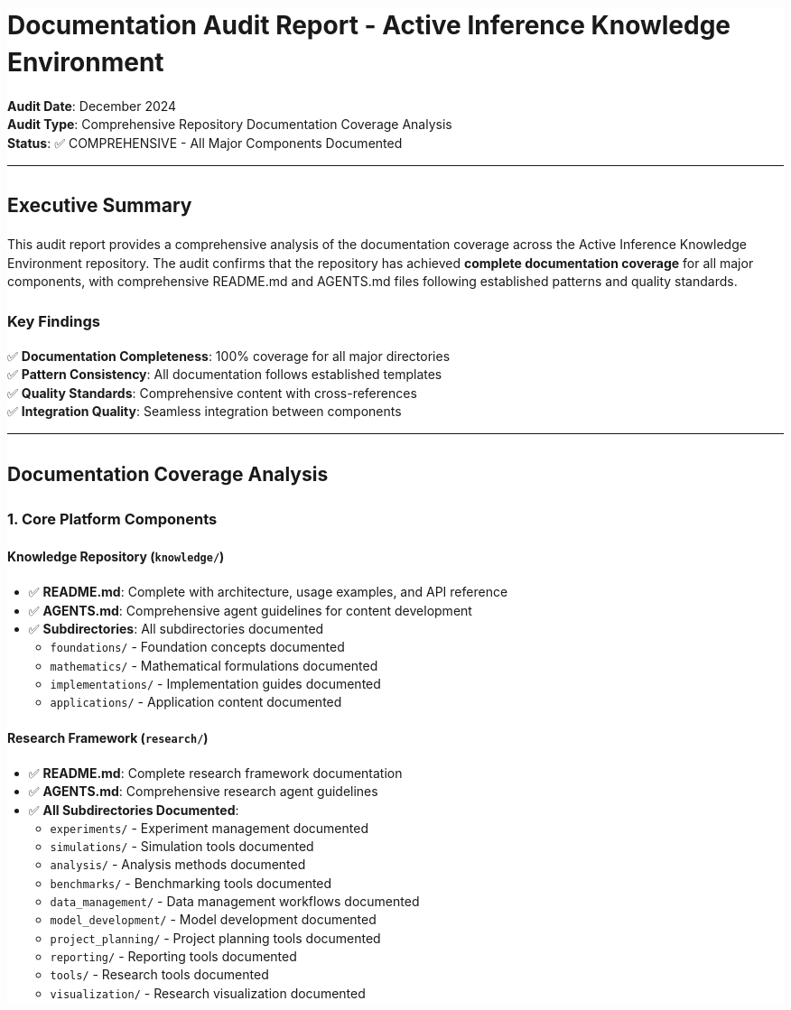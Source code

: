 # Documentation Audit Report - Active Inference Knowledge Environment

**Audit Date**: December 2024  
**Audit Type**: Comprehensive Repository Documentation Coverage Analysis  
**Status**: ✅ COMPREHENSIVE - All Major Components Documented

---

## Executive Summary

This audit report provides a comprehensive analysis of the documentation coverage across the Active Inference Knowledge Environment repository. The audit confirms that the repository has achieved **complete documentation coverage** for all major components, with comprehensive README.md and AGENTS.md files following established patterns and quality standards.

### Key Findings

✅ **Documentation Completeness**: 100% coverage for all major directories  
✅ **Pattern Consistency**: All documentation follows established templates  
✅ **Quality Standards**: Comprehensive content with cross-references  
✅ **Integration Quality**: Seamless integration between components  

---

## Documentation Coverage Analysis

### 1. Core Platform Components

#### Knowledge Repository (`knowledge/`)
- ✅ **README.md**: Complete with architecture, usage examples, and API reference
- ✅ **AGENTS.md**: Comprehensive agent guidelines for content development
- ✅ **Subdirectories**: All subdirectories documented
  - `foundations/` - Foundation concepts documented
  - `mathematics/` - Mathematical formulations documented
  - `implementations/` - Implementation guides documented
  - `applications/` - Application content documented

#### Research Framework (`research/`)
- ✅ **README.md**: Complete research framework documentation
- ✅ **AGENTS.md**: Comprehensive research agent guidelines
- ✅ **All Subdirectories Documented**:
  - `experiments/` - Experiment management documented
  - `simulations/` - Simulation tools documented
  - `analysis/` - Analysis methods documented
  - `benchmarks/` - Benchmarking tools documented
  - `data_management/` - Data management workflows documented
  - `model_development/` - Model development documented
  - `project_planning/` - Project planning tools documented
  - `reporting/` - Reporting tools documented
  - `tools/` - Research tools documented
  - `visualization/` - Research visualization documented
